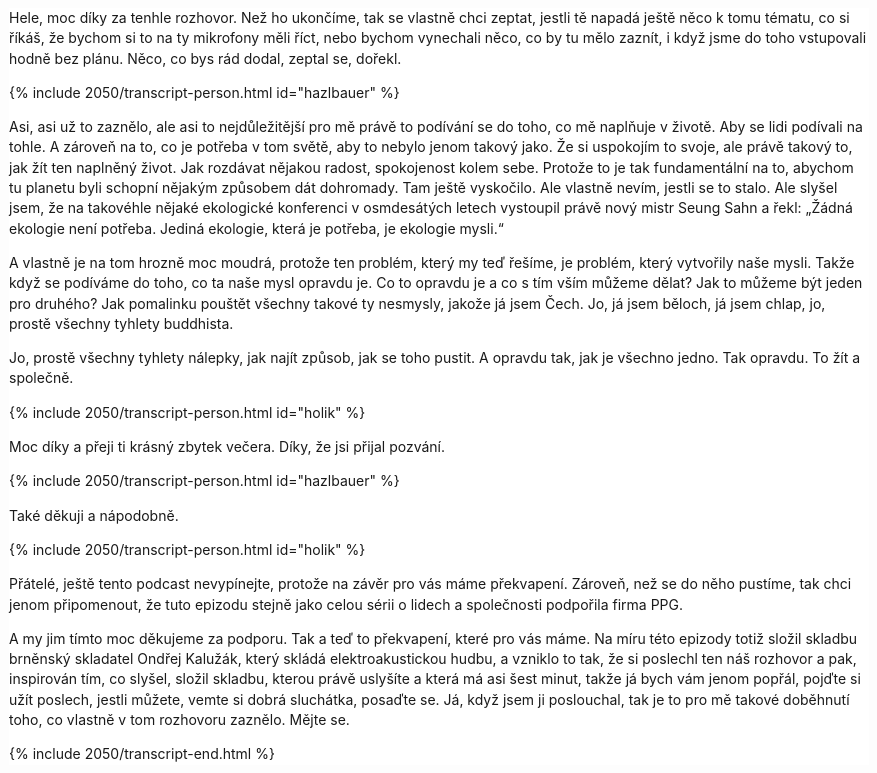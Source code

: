 Hele, moc díky za tenhle rozhovor. Než ho ukončíme, tak se vlastně chci zeptat, jestli tě napadá ještě něco k tomu tématu, co si říkáš, že bychom si to na ty mikrofony měli říct, nebo bychom vynechali něco, co by tu mělo zaznít, i když jsme do toho vstupovali hodně bez plánu. Něco, co bys rád dodal, zeptal se, dořekl.

{% include 2050/transcript-person.html id="hazlbauer" %}

Asi, asi už to zaznělo, ale asi to nejdůležitější pro mě právě to podívání se do toho, co mě naplňuje v životě. Aby se lidi podívali na tohle. A zároveň na to, co je potřeba v tom světě, aby to nebylo jenom takový jako. Že si uspokojím to svoje, ale právě takový to, jak žít ten naplněný život. Jak rozdávat nějakou radost, spokojenost kolem sebe. Protože to je tak fundamentální na to, abychom tu planetu byli schopní nějakým způsobem dát dohromady. Tam ještě vyskočilo. Ale vlastně nevím, jestli se to stalo. Ale slyšel jsem, že na takovéhle nějaké ekologické konferenci v osmdesátých letech vystoupil právě nový mistr Seung Sahn a řekl: „Žádná ekologie není potřeba. Jediná ekologie, která je potřeba, je ekologie mysli.“

A vlastně je na tom hrozně moc moudrá, protože ten problém, který my teď řešíme, je problém, který vytvořily naše mysli. Takže když se podíváme do toho, co ta naše mysl opravdu je. Co to opravdu je a co s tím vším můžeme dělat? Jak to můžeme být jeden pro druhého? Jak pomalinku pouštět všechny takové ty nesmysly, jakože já jsem Čech. Jo, já jsem běloch, já jsem chlap, jo, prostě všechny tyhlety buddhista.

Jo, prostě všechny tyhlety nálepky, jak najít způsob, jak se toho pustit. A opravdu tak, jak je všechno jedno. Tak opravdu. To žít a společně.

{% include 2050/transcript-person.html id="holik" %}

Moc díky a přeji ti krásný zbytek večera. Díky, že jsi přijal pozvání.

{% include 2050/transcript-person.html id="hazlbauer" %}

Také děkuji a nápodobně.

{% include 2050/transcript-person.html id="holik" %}

Přátelé, ještě tento podcast nevypínejte, protože na závěr pro vás máme překvapení. Zároveň, než se do něho pustíme, tak chci jenom připomenout, že tuto epizodu stejně jako celou sérii o lidech a společnosti podpořila firma PPG.

A my jim tímto moc děkujeme za podporu. Tak a teď to překvapení, které pro vás máme. Na míru této epizody totiž složil skladbu brněnský skladatel Ondřej Kalužák, který skládá elektroakustickou hudbu, a vzniklo to tak, že si poslechl ten náš rozhovor a pak, inspirován tím, co slyšel, složil skladbu, kterou právě uslyšíte a která má asi šest minut, takže já bych vám jenom popřál, pojďte si užít poslech, jestli můžete, vemte si dobrá sluchátka, posaďte se. Já, když jsem ji poslouchal, tak je to pro mě takové doběhnutí toho, co vlastně v tom rozhovoru zaznělo. Mějte se.

{% include 2050/transcript-end.html %}
